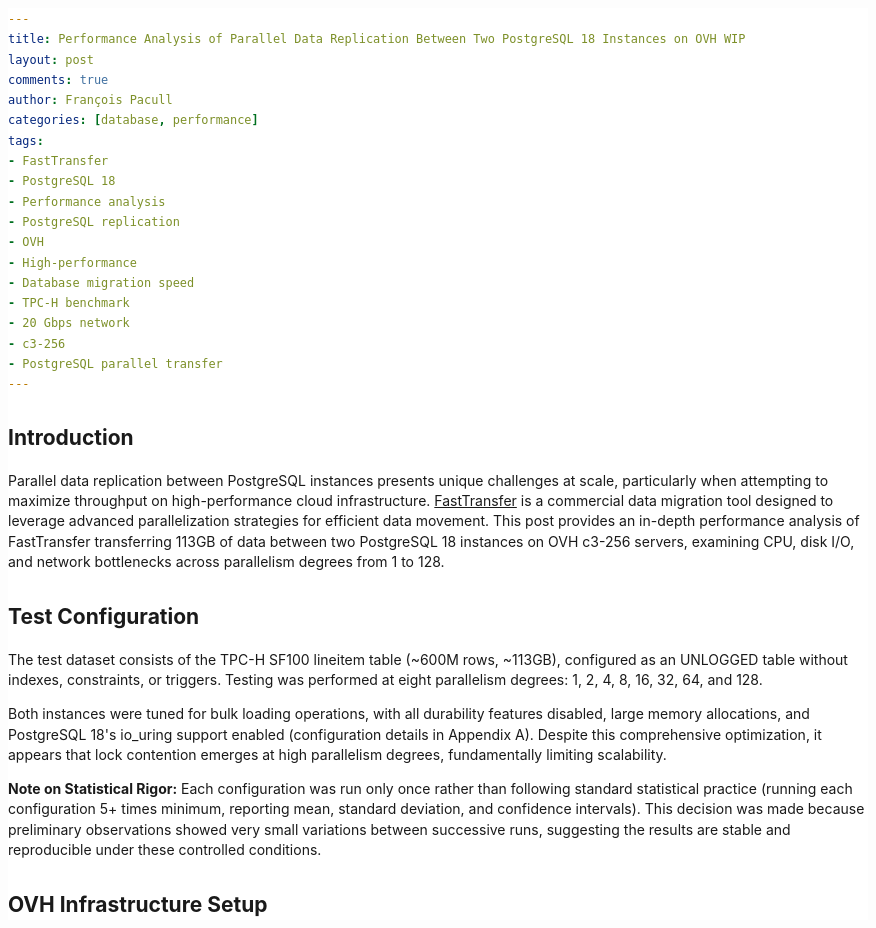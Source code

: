```yaml
---
title: Performance Analysis of Parallel Data Replication Between Two PostgreSQL 18 Instances on OVH WIP
layout: post
comments: true
author: François Pacull
categories: [database, performance]
tags:
- FastTransfer
- PostgreSQL 18
- Performance analysis
- PostgreSQL replication
- OVH 
- High-performance
- Database migration speed
- TPC-H benchmark
- 20 Gbps network
- c3-256
- PostgreSQL parallel transfer
---
```



## Introduction

Parallel data replication between PostgreSQL instances presents unique challenges at scale, particularly when attempting to maximize throughput on high-performance cloud infrastructure. [FastTransfer](https://aetperf.github.io/FastTransfer-Documentation/) is a commercial data migration tool designed to leverage advanced parallelization strategies for efficient data movement. This post provides an in-depth performance analysis of FastTransfer transferring 113GB of data between two PostgreSQL 18 instances on OVH c3-256 servers, examining CPU, disk I/O, and network bottlenecks across parallelism degrees from 1 to 128.

## Test Configuration

The test dataset consists of the TPC-H SF100 lineitem table (~600M rows, ~113GB), configured as an UNLOGGED table without indexes, constraints, or triggers. Testing was performed at eight parallelism degrees: 1, 2, 4, 8, 16, 32, 64, and 128.

Both instances were tuned for bulk loading operations, with all durability features disabled, large memory allocations, and PostgreSQL 18's io_uring support enabled (configuration details in Appendix A). Despite this comprehensive optimization, it appears that lock contention emerges at high parallelism degrees, fundamentally limiting scalability.

**Note on Statistical Rigor:** Each configuration was run only once rather than following standard statistical practice (running each configuration 5+ times minimum, reporting mean, standard deviation, and confidence intervals). This decision was made because preliminary observations showed very small variations between successive runs, suggesting the results are stable and reproducible under these controlled conditions.

## OVH Infrastructure Setup
